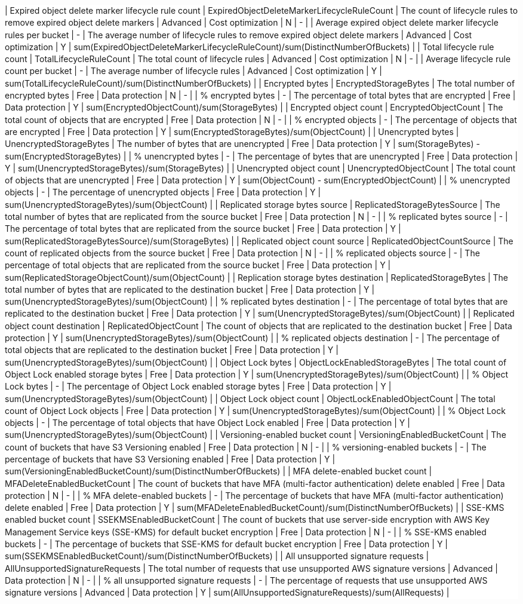 | Expired object delete marker lifecycle rule count | ExpiredObjectDeleteMarkerLifecycleRuleCount  | The count of lifecycle rules to remove expired object delete markers | Advanced | Cost optimization | N | \- | 
| Average expired object delete marker lifecycle rules per bucket | \- | The average number of lifecycle rules to remove expired object delete markers | Advanced | Cost optimization | Y | sum\(ExpiredObjectDeleteMarkerLifecycleRuleCount\)/sum\(DistinctNumberOfBuckets\)  | 
| Total lifecycle rule count | TotalLifecycleRuleCount | The total count of lifecycle rules | Advanced | Cost optimization | N | \- | 
| Average lifecycle rule count per bucket | \- | The average number of lifecycle rules | Advanced | Cost optimization | Y | sum\(TotalLifecycleRuleCount\)/sum\(DistinctNumberOfBuckets\) | 
| Encrypted bytes | EncryptedStorageBytes | The total number of encrypted bytes  | Free | Data protection | N | \- | 
| % encrypted bytes | \- | The percentage of total bytes that are encrypted  | Free | Data protection | Y | sum\(EncryptedObjectCount\)/sum\(StorageBytes\) | 
| Encrypted object count  | EncryptedObjectCount | The total count of objects that are encrypted  | Free | Data protection | N | \- | 
| % encrypted objects  | \- | The percentage of objects that are encrypted  | Free | Data protection | Y | sum\(EncryptedStorageBytes\)/sum\(ObjectCount\) | 
| Unencrypted bytes  | UnencryptedStorageBytes  | The number of bytes that are unencrypted  | Free | Data protection | Y | sum\(StorageBytes\) \- sum\(EncryptedStorageBytes\) | 
| % unencrypted bytes | \- | The percentage of bytes that are unencrypted  | Free | Data protection | Y | sum\(UnencryptedStorageBytes\)/sum\(StorageBytes\) | 
| Unencrypted object count  | UnencryptedObjectCount | The total count of objects that are unencrypted  | Free | Data protection | Y | sum\(ObjectCount\) \- sum\(EncryptedObjectCount\) | 
| % unencrypted objects  | \- | The percentage of unencrypted objects  | Free | Data protection | Y | sum\(UnencryptedStorageBytes\)/sum\(ObjectCount\) | 
| Replicated storage bytes source | ReplicatedStorageBytesSource | The total number of bytes that are replicated from the source bucket | Free | Data protection | N | \- | 
| % replicated bytes source  | \- | The percentage of total bytes that are replicated from the source bucket | Free | Data protection | Y | sum\(ReplicatedStorageBytesSource\)/sum\(StorageBytes\)  | 
| Replicated object count source  | ReplicatedObjectCountSource | The count of replicated objects from the source bucket  | Free | Data protection | N | \- | 
| % replicated objects source  | \- | The percentage of total objects that are replicated from the source bucket | Free | Data protection | Y | sum\(ReplicatedStorageObjectCount\)/sum\(ObjectCount\) | 
| Replication storage bytes destination | ReplicatedStorageBytes | The total number of bytes that are replicated to the destination bucket | Free | Data protection | Y | sum\(UnencryptedStorageBytes\)/sum\(ObjectCount\) | 
| % replicated bytes destination | \- | The percentage of total bytes that are replicated to the destination bucket | Free | Data protection | Y | sum\(UnencryptedStorageBytes\)/sum\(ObjectCount\) | 
| Replicated object count destination | ReplicatedObjectCount | The count of objects that are replicated to the destination bucket  | Free | Data protection | Y | sum\(UnencryptedStorageBytes\)/sum\(ObjectCount\) | 
| % replicated objects destination | \- | The percentage of total objects that are replicated to the destination bucket | Free | Data protection | Y | sum\(UnencryptedStorageBytes\)/sum\(ObjectCount\) | 
| Object Lock bytes | ObjectLockEnabledStorageBytes | The total count of Object Lock enabled storage bytes | Free | Data protection | Y | sum\(UnencryptedStorageBytes\)/sum\(ObjectCount\) | 
| % Object Lock bytes | \- | The percentage of Object Lock enabled storage bytes | Free | Data protection | Y | sum\(UnencryptedStorageBytes\)/sum\(ObjectCount\) | 
| Object Lock object count | ObjectLockEnabledObjectCount | The total count of Object Lock objects | Free | Data protection | Y | sum\(UnencryptedStorageBytes\)/sum\(ObjectCount\) | 
| % Object Lock objects | \- | The percentage of total objects that have Object Lock enabled | Free | Data protection | Y | sum\(UnencryptedStorageBytes\)/sum\(ObjectCount\) | 
| Versioning\-enabled bucket count  | VersioningEnabledBucketCount | The count of buckets that have S3 Versioning enabled | Free | Data protection | N | \- | 
| % versioning\-enabled buckets  | \- | The percentage of buckets that have S3 Versioning enabled | Free | Data protection | Y | sum\(VersioningEnabledBucketCount\)/sum\(DistinctNumberOfBuckets\)  | 
| MFA delete\-enabled bucket count  | MFADeleteEnabledBucketCount | The count of buckets that have MFA \(multi\-factor authentication\) delete enabled | Free | Data protection | N | \- | 
| % MFA delete\-enabled buckets  | \- | The percentage of buckets that have MFA \(multi\-factor authentication\) delete enabled | Free | Data protection | Y | sum\(MFADeleteEnabledBucketCount\)/sum\(DistinctNumberOfBuckets\)  | 
| SSE\-KMS enabled bucket count  | SSEKMSEnabledBucketCount | The count of buckets that use server\-side encryption with AWS Key Management Service keys \(SSE\-KMS\) for default bucket encryption | Free | Data protection | N | \- | 
| % SSE\-KMS enabled buckets  | \- | The percentage of buckets that SSE\-KMS for default bucket encryption | Free | Data protection | Y | sum\(SSEKMSEnabledBucketCount\)/sum\(DistinctNumberOfBuckets\)  | 
| All unsupported signature requests  | AllUnsupportedSignatureRequests | The total number of requests that use unsupported AWS signature versions | Advanced | Data protection | N | \- | 
| % all unsupported signature requests  | \- | The percentage of requests that use unsupported AWS signature versions | Advanced | Data protection | Y | sum\(AllUnsupportedSignatureRequests\)/sum\(AllRequests\)  | 